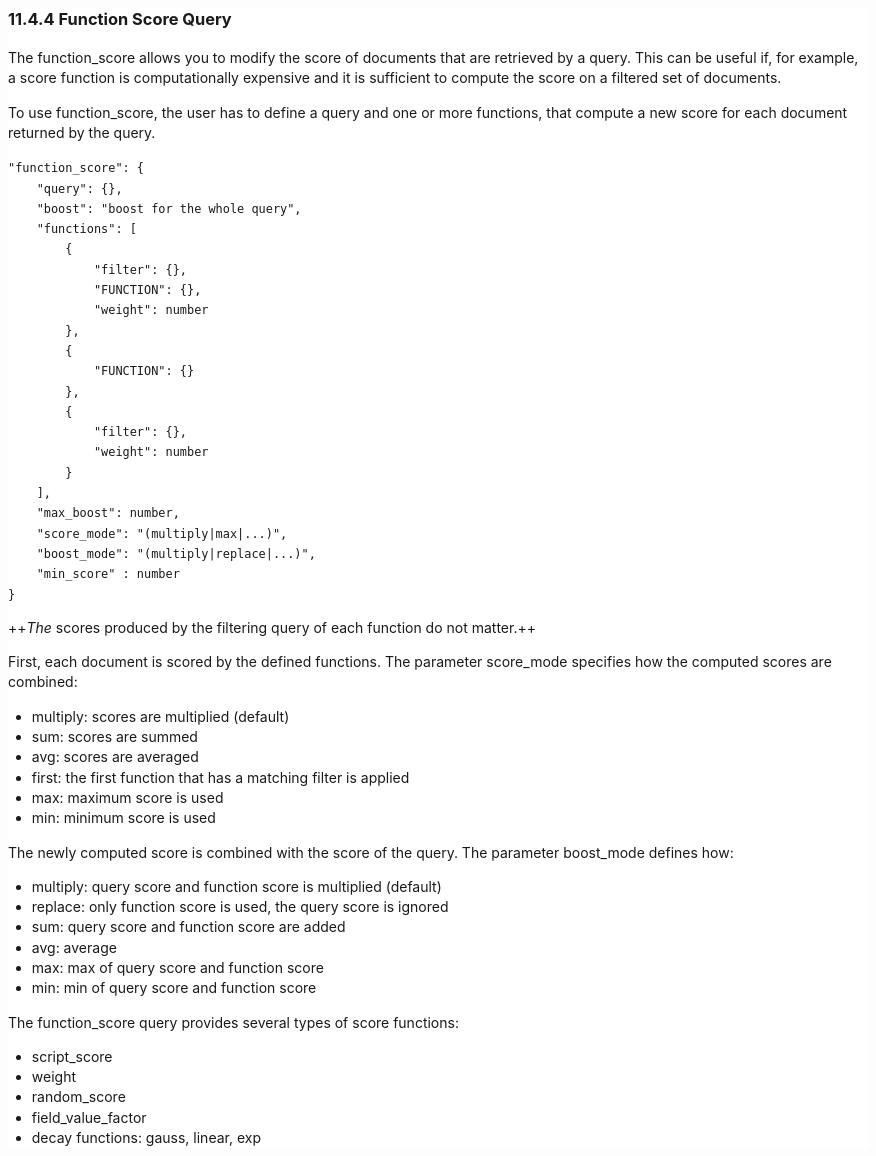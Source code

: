 ### 11.4.4 Function Score Query
The function_score allows you to modify the score of documents that are retrieved by a query. This can be useful if, for example, a score function is computationally expensive and it is sufficient to compute the score on a filtered set of documents.

To use function_score, the user has to define a query and one or more functions, that compute a new score for each document returned by the query.

    "function_score": {
        "query": {},
        "boost": "boost for the whole query",
        "functions": [
            {
                "filter": {},
                "FUNCTION": {}, 
                "weight": number
            },
            {
                "FUNCTION": {} 
            },
            {
                "filter": {},
                "weight": number
            }
        ],
        "max_boost": number,
        "score_mode": "(multiply|max|...)",
        "boost_mode": "(multiply|replace|...)",
        "min_score" : number
    }

++*The* scores produced by the filtering query of each function do not matter.++

First, each document is scored by the defined functions. The parameter score_mode specifies how the computed scores are combined:
- multiply: scores are multiplied (default)
- sum: scores are summed
- avg: scores are averaged
- first: the first function that has a matching filter is applied
- max: maximum score is used
- min: minimum score is used

The newly computed score is combined with the score of the query. The parameter boost_mode defines how:
- multiply: query score and function score is multiplied (default)
- replace: only function score is used, the query score is ignored
- sum: query score and function score are added
- avg: average
- max: max of query score and function score
- min: min of query score and function score

The function_score query provides several types of score functions: 
- script_score
- weight
- random_score
- field_value_factor
- decay functions: gauss, linear, exp
